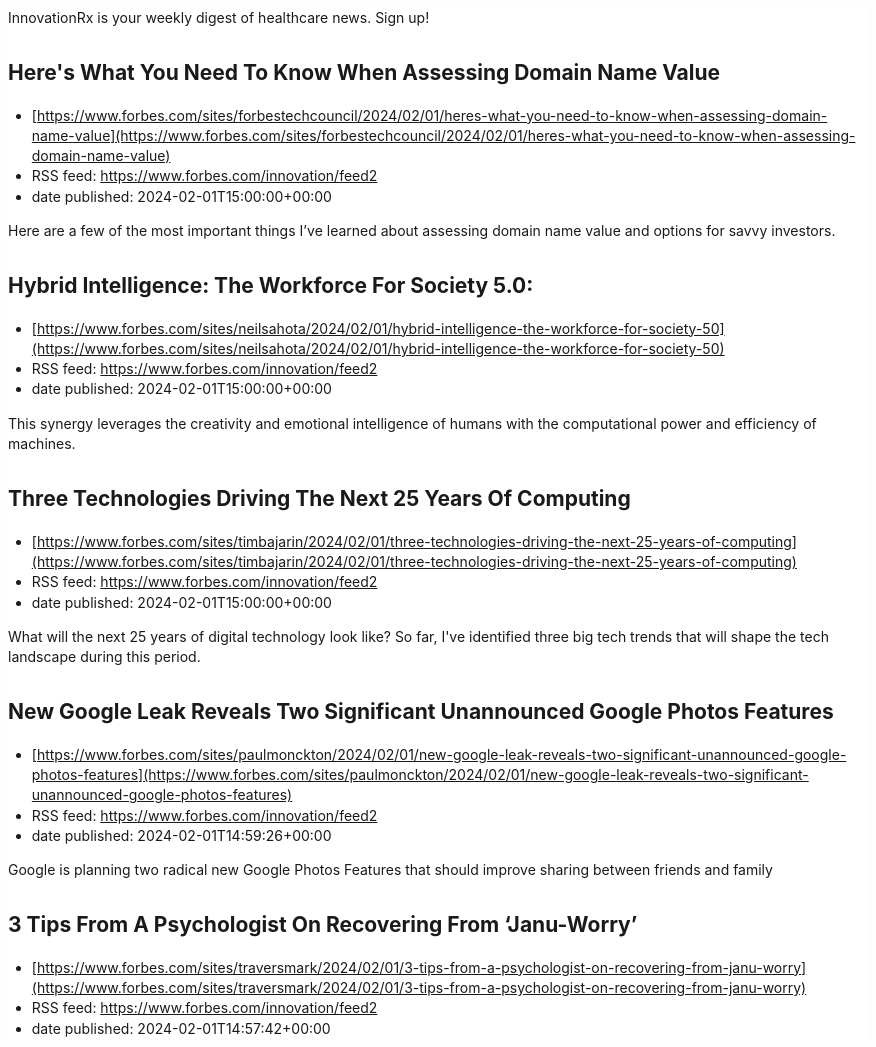 InnovationRx is your weekly digest of healthcare news. Sign up!

## Here's What You Need To Know When Assessing Domain Name Value
 - [https://www.forbes.com/sites/forbestechcouncil/2024/02/01/heres-what-you-need-to-know-when-assessing-domain-name-value](https://www.forbes.com/sites/forbestechcouncil/2024/02/01/heres-what-you-need-to-know-when-assessing-domain-name-value)
 - RSS feed: https://www.forbes.com/innovation/feed2
 - date published: 2024-02-01T15:00:00+00:00

Here are a few of the most important things I’ve learned about assessing domain name value and options for savvy investors.

## Hybrid Intelligence: The Workforce For Society 5.0:
 - [https://www.forbes.com/sites/neilsahota/2024/02/01/hybrid-intelligence-the-workforce-for-society-50](https://www.forbes.com/sites/neilsahota/2024/02/01/hybrid-intelligence-the-workforce-for-society-50)
 - RSS feed: https://www.forbes.com/innovation/feed2
 - date published: 2024-02-01T15:00:00+00:00

This synergy leverages the creativity and emotional intelligence of humans with the computational power and efficiency of machines.

## Three Technologies Driving The Next 25 Years Of Computing
 - [https://www.forbes.com/sites/timbajarin/2024/02/01/three-technologies-driving-the-next-25-years-of-computing](https://www.forbes.com/sites/timbajarin/2024/02/01/three-technologies-driving-the-next-25-years-of-computing)
 - RSS feed: https://www.forbes.com/innovation/feed2
 - date published: 2024-02-01T15:00:00+00:00

What will the next 25 years of digital technology look like? So far, I've identified three big tech trends that will shape the tech landscape during this period.

## New Google Leak Reveals Two Significant Unannounced Google Photos Features
 - [https://www.forbes.com/sites/paulmonckton/2024/02/01/new-google-leak-reveals-two-significant-unannounced-google-photos-features](https://www.forbes.com/sites/paulmonckton/2024/02/01/new-google-leak-reveals-two-significant-unannounced-google-photos-features)
 - RSS feed: https://www.forbes.com/innovation/feed2
 - date published: 2024-02-01T14:59:26+00:00

Google is planning two radical new Google Photos Features that should improve sharing between friends and family

## 3 Tips From A Psychologist On Recovering From ‘Janu-Worry’
 - [https://www.forbes.com/sites/traversmark/2024/02/01/3-tips-from-a-psychologist-on-recovering-from-janu-worry](https://www.forbes.com/sites/traversmark/2024/02/01/3-tips-from-a-psychologist-on-recovering-from-janu-worry)
 - RSS feed: https://www.forbes.com/innovation/feed2
 - date published: 2024-02-01T14:57:42+00:00
